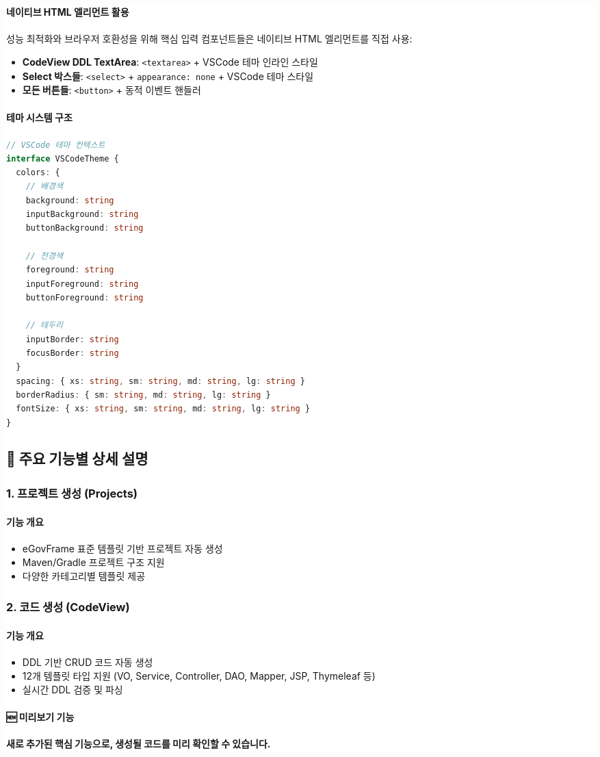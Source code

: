 #### 네이티브 HTML 엘리먼트 활용
성능 최적화와 브라우저 호환성을 위해 핵심 입력 컴포넌트들은 네이티브 HTML 엘리먼트를 직접 사용:

- **CodeView DDL TextArea**: `<textarea>` + VSCode 테마 인라인 스타일
- **Select 박스들**: `<select>` + `appearance: none` + VSCode 테마 스타일
- **모든 버튼들**: `<button>` + 동적 이벤트 핸들러

#### 테마 시스템 구조
```typescript
// VSCode 테마 컨텍스트
interface VSCodeTheme {
  colors: {
    // 배경색
    background: string
    inputBackground: string
    buttonBackground: string

    // 전경색
    foreground: string
    inputForeground: string
    buttonForeground: string

    // 테두리
    inputBorder: string
    focusBorder: string
  }
  spacing: { xs: string, sm: string, md: string, lg: string }
  borderRadius: { sm: string, md: string, lg: string }
  fontSize: { xs: string, sm: string, md: string, lg: string }
}
```

## 🚀 주요 기능별 상세 설명

### 1. 프로젝트 생성 (Projects)

#### 기능 개요
- eGovFrame 표준 템플릿 기반 프로젝트 자동 생성
- Maven/Gradle 프로젝트 구조 지원
- 다양한 카테고리별 템플릿 제공

### 2. 코드 생성 (CodeView)

#### 기능 개요
- DDL 기반 CRUD 코드 자동 생성
- 12개 템플릿 타입 지원 (VO, Service, Controller, DAO, Mapper, JSP, Thymeleaf 등)
- 실시간 DDL 검증 및 파싱

#### 🆕 미리보기 기능
**새로 추가된 핵심 기능으로, 생성될 코드를 미리 확인할 수 있습니다.**
